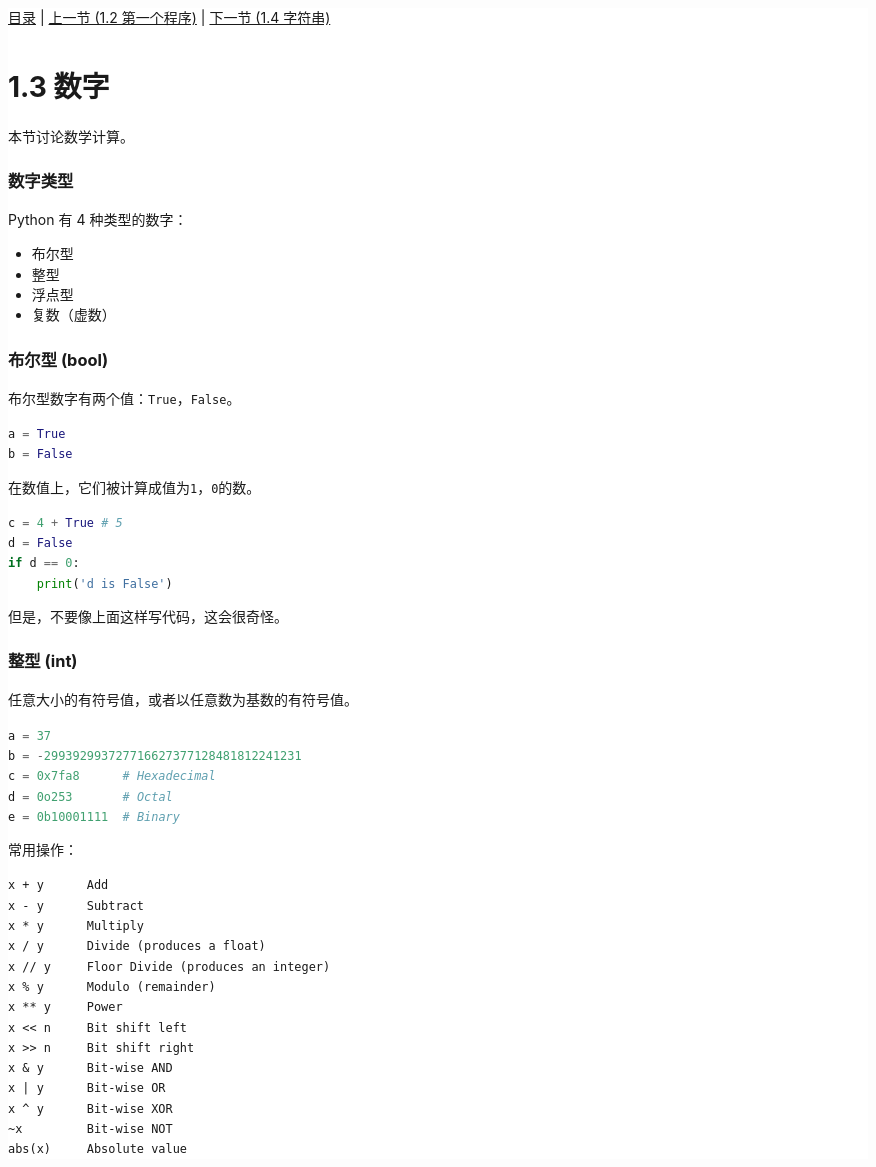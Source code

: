 [目录](../目录.md) \| [上一节 (1.2 第一个程序)](02_Hello_world.md) \| [下一节 (1.4 字符串)](04_字符串.md)

# 1.3 数字

本节讨论数学计算。

### 数字类型

Python 有 4 种类型的数字：

* 布尔型
* 整型
* 浮点型
* 复数（虚数）

### 布尔型 (bool)

布尔型数字有两个值：`True`，`False`。

```python
a = True
b = False
```

在数值上，它们被计算成值为`1`，`0`的数。

```python
c = 4 + True # 5
d = False
if d == 0:
    print('d is False')
```

但是，不要像上面这样写代码，这会很奇怪。

### 整型 (int)

任意大小的有符号值，或者以任意数为基数的有符号值。

```python
a = 37
b = -299392993727716627377128481812241231
c = 0x7fa8      # Hexadecimal
d = 0o253       # Octal
e = 0b10001111  # Binary
```

常用操作：

```
x + y      Add
x - y      Subtract
x * y      Multiply
x / y      Divide (produces a float)
x // y     Floor Divide (produces an integer)
x % y      Modulo (remainder)
x ** y     Power
x << n     Bit shift left
x >> n     Bit shift right
x & y      Bit-wise AND
x | y      Bit-wise OR
x ^ y      Bit-wise XOR
~x         Bit-wise NOT
abs(x)     Absolute value
```
